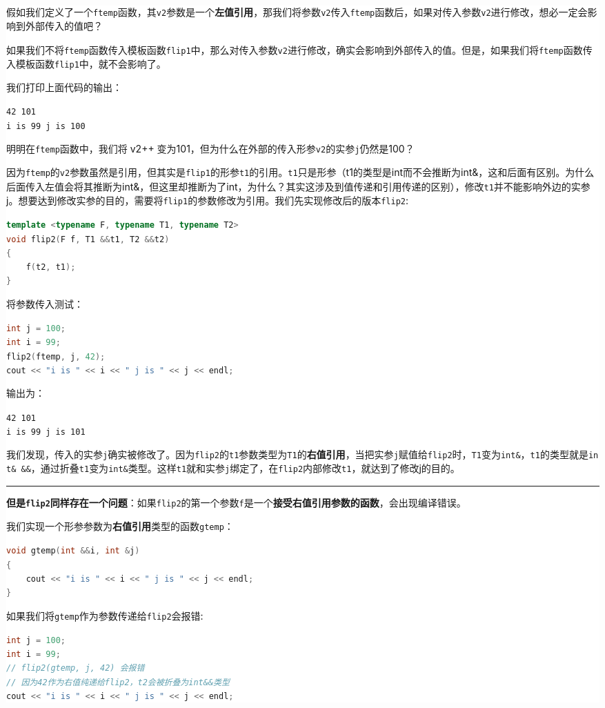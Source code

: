 假如我们定义了一个`ftemp`函数，其`v2`参数是一个**左值引用**，那我们将参数`v2`传入`ftemp`函数后，如果对传入参数`v2`进行修改，想必一定会影响到外部传入的值吧？

如果我们不将`ftemp`函数传入模板函数`flip1`中，那么对传入参数`v2`进行修改，确实会影响到外部传入的值。但是，如果我们将`ftemp`函数传入模板函数`flip1`中，就不会影响了。

我们打印上面代码的输出：

```
42 101
i is 99 j is 100
```

明明在`ftemp`函数中，我们将 v2++ 变为101，但为什么在外部的传入形参`v2`的实参`j`仍然是100？

因为`ftemp`的`v2`参数虽然是引用，但其实是`flip1`的形参`t1`的引用。`t1`只是形参（t1的类型是int而不会推断为int&，这和后面有区别。为什么后面传入左值会将其推断为int&，但这里却推断为了int，为什么？其实这涉及到值传递和引用传递的区别），修改`t1`并不能影响外边的实参j。想要达到修改实参的目的，需要将`flip1`的参数修改为引用。我们先实现修改后的版本`flip2`:

```C++
template <typename F, typename T1, typename T2>
void flip2(F f, T1 &&t1, T2 &&t2)
{
    f(t2, t1);
}
```

将参数传入测试：

```C++
int j = 100;
int i = 99;
flip2(ftemp, j, 42);
cout << "i is " << i << " j is " << j << endl;
```

输出为：

```
42 101
i is 99 j is 101
```

我们发现，传入的实参`j`确实被修改了。因为`flip2`的`t1`参数类型为`T1`的**右值引用**，当把实参`j`赋值给`flip2`时，`T1`变为`int&`，`t1`的类型就是`int& &&`，通过折叠`t1`变为`int&`类型。这样`t1`就和实参`j`绑定了，在`flip2`内部修改`t1`，就达到了修改j的目的。

------

**但是`flip2`同样存在一个问题**：如果`flip2`的第一个参数`f`是一个**接受右值引用参数的函数**，会出现编译错误。

我们实现一个形参参数为**右值引用**类型的函数`gtemp`：

```c++
void gtemp(int &&i, int &j)
{
    cout << "i is " << i << " j is " << j << endl;
}
```

如果我们将`gtemp`作为参数传递给`flip2`会报错:

```c++
int j = 100;
int i = 99;
// flip2(gtemp, j, 42) 会报错
// 因为42作为右值纯递给flip2，t2会被折叠为int&&类型
cout << "i is " << i << " j is " << j << endl;
```
